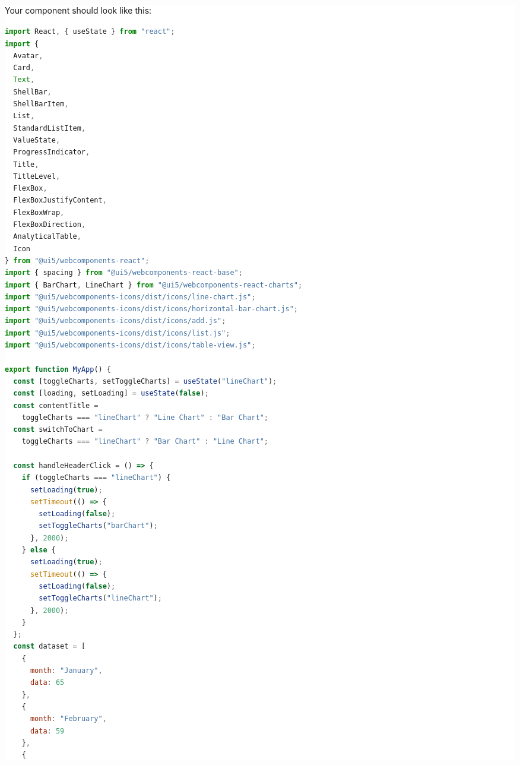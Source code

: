 Your component should look like this:

```JavaScript / JSX
import React, { useState } from "react";
import {
  Avatar,
  Card,
  Text,
  ShellBar,
  ShellBarItem,
  List,
  StandardListItem,
  ValueState,
  ProgressIndicator,
  Title,
  TitleLevel,
  FlexBox,
  FlexBoxJustifyContent,
  FlexBoxWrap,
  FlexBoxDirection,
  AnalyticalTable,
  Icon
} from "@ui5/webcomponents-react";
import { spacing } from "@ui5/webcomponents-react-base";
import { BarChart, LineChart } from "@ui5/webcomponents-react-charts";
import "@ui5/webcomponents-icons/dist/icons/line-chart.js";
import "@ui5/webcomponents-icons/dist/icons/horizontal-bar-chart.js";
import "@ui5/webcomponents-icons/dist/icons/add.js";
import "@ui5/webcomponents-icons/dist/icons/list.js";
import "@ui5/webcomponents-icons/dist/icons/table-view.js";

export function MyApp() {
  const [toggleCharts, setToggleCharts] = useState("lineChart");
  const [loading, setLoading] = useState(false);
  const contentTitle =
    toggleCharts === "lineChart" ? "Line Chart" : "Bar Chart";
  const switchToChart =
    toggleCharts === "lineChart" ? "Bar Chart" : "Line Chart";

  const handleHeaderClick = () => {
    if (toggleCharts === "lineChart") {
      setLoading(true);
      setTimeout(() => {
        setLoading(false);
        setToggleCharts("barChart");
      }, 2000);
    } else {
      setLoading(true);
      setTimeout(() => {
        setLoading(false);
        setToggleCharts("lineChart");
      }, 2000);
    }
  };
  const dataset = [
    {
      month: "January",
      data: 65
    },
    {
      month: "February",
      data: 59
    },
    {
```